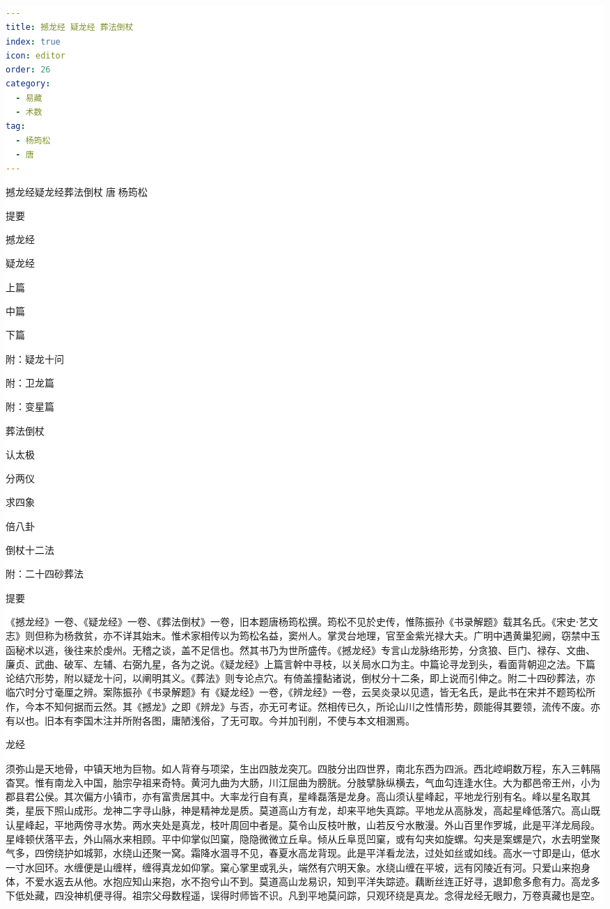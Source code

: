 ```yaml
---
title: 撼龙经 疑龙经 葬法倒杖
index: true
icon: editor
order: 26
category:
  - 易藏
  - 术数
tag:
  - 杨筠松
  - 唐
---
```


撼龙经疑龙经葬法倒杖 唐 杨筠松  

提要  

撼龙经  

疑龙经  

上篇  

中篇  

下篇  

附：疑龙十问  

附：卫龙篇  

附：变星篇  

葬法倒杖  

认太极  

分两仪  

求四象  

倍八卦  

倒杖十二法  

附：二十四砂葬法  

提要  

《撼龙经》一卷、《疑龙经》一卷、《葬法倒杖》一卷，旧本题唐杨筠松撰。筠松不见於史传，惟陈振孙《书录解题》载其名氏。《宋史·艺文志》则但称为杨救贫，亦不详其始末。惟术家相传以为筠松名益，窦州人。掌灵台地理，官至金紫光禄大夫。广明中遇黄巢犯阙，窃禁中玉函秘术以逃，後往来於虔州。无稽之谈，盖不足信也。然其书乃为世所盛传。《撼龙经》专言山龙脉络形势，分贪狼、巨门、禄存、文曲、廉贞、武曲、破军、左辅、右弼九星，各为之说。《疑龙经》上篇言幹中寻枝，以关局水口为主。中篇论寻龙到头，看面背朝迎之法。下篇论结穴形势，附以疑龙十问，以阐明其义。《葬法》则专论点穴。有倚盖撞黏诸说，倒杖分十二条，即上说而引伸之。附二十四砂葬法，亦临穴时分寸毫厘之辨。案陈振孙《书录解题》有《疑龙经》一卷，《辨龙经》一卷，云吴炎录以见遗，皆无名氏，是此书在宋并不题筠松所作，今本不知何据而云然。其《撼龙》之即《辨龙》与否，亦无可考证。然相传已久，所论山川之性情形势，颇能得其要领，流传不废。亦有以也。旧本有李国木注并所附各图，庸陋浅俗，了无可取。今并加刊削，不使与本文相溷焉。  

龙经  

须弥山是天地骨，中镇天地为巨物。如人背脊与项梁，生出四肢龙突兀。四肢分出四世界，南北东西为四派。西北崆峒数万程，东入三韩隔杳冥。惟有南龙入中国，胎宗孕祖来奇特。黄河九曲为大肠，川江屈曲为膀胱。分肢擘脉纵横去，气血勾连逢水住。大为都邑帝王州，小为郡县君公侯。其次偏方小镇市，亦有富贵居其中。大率龙行自有真，星峰磊落是龙身。高山须认星峰起，平地龙行别有名。峰以星名取其类，星辰下照山成形。龙神二字寻山脉，神是精神龙是质。莫道高山方有龙，却来平地失真踪。平地龙从高脉发，高起星峰低落穴。高山既认星峰起，平地两傍寻水势。两水夹处是真龙，枝叶周回中者是。莫令山反枝叶散，山若反兮水散漫。外山百里作罗城，此是平洋龙局段。星峰顿伏落平去，外山隔水来相顾。平中仰掌似凹窠，隐隐微微立丘阜。倾从丘阜觅凹窠，或有勾夹如旋螺。勾夹是案螺是穴，水去明堂聚气多，四傍绕护如城郭，水绕山还聚一窝。霜降水涸寻不见，春夏水高龙背现。此是平洋看龙法，过处如丝或如线。高水一寸即是山，低水一寸水回环。水缠便是山缠样，缠得真龙如仰掌。窠心掌里或乳头，端然有穴明天象。水绕山缠在平坡，远有冈陵近有河。只爱山来抱身体，不爱水返去从他。水抱应知山来抱，水不抱兮山不到。莫道高山龙易识，知到平洋失踪迹。藕断丝连正好寻，退卸愈多愈有力。高龙多下低处藏，四没神机便寻得。祖宗父母数程遥，误得时师皆不识。凡到平地莫问踪，只观环绕是真龙。念得龙经无眼力，万卷真藏也是空。  
